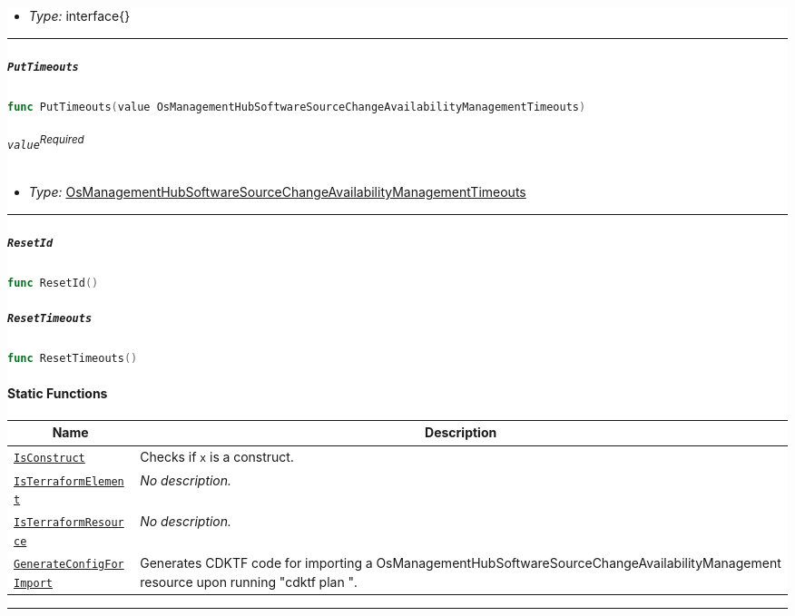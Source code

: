 - *Type:* interface{}

---

##### `PutTimeouts` <a name="PutTimeouts" id="rhizo-co-terraform-provider-oci.osManagementHubSoftwareSourceChangeAvailabilityManagement.OsManagementHubSoftwareSourceChangeAvailabilityManagement.putTimeouts"></a>

```go
func PutTimeouts(value OsManagementHubSoftwareSourceChangeAvailabilityManagementTimeouts)
```

###### `value`<sup>Required</sup> <a name="value" id="rhizo-co-terraform-provider-oci.osManagementHubSoftwareSourceChangeAvailabilityManagement.OsManagementHubSoftwareSourceChangeAvailabilityManagement.putTimeouts.parameter.value"></a>

- *Type:* <a href="#rhizo-co-terraform-provider-oci.osManagementHubSoftwareSourceChangeAvailabilityManagement.OsManagementHubSoftwareSourceChangeAvailabilityManagementTimeouts">OsManagementHubSoftwareSourceChangeAvailabilityManagementTimeouts</a>

---

##### `ResetId` <a name="ResetId" id="rhizo-co-terraform-provider-oci.osManagementHubSoftwareSourceChangeAvailabilityManagement.OsManagementHubSoftwareSourceChangeAvailabilityManagement.resetId"></a>

```go
func ResetId()
```

##### `ResetTimeouts` <a name="ResetTimeouts" id="rhizo-co-terraform-provider-oci.osManagementHubSoftwareSourceChangeAvailabilityManagement.OsManagementHubSoftwareSourceChangeAvailabilityManagement.resetTimeouts"></a>

```go
func ResetTimeouts()
```

#### Static Functions <a name="Static Functions" id="Static Functions"></a>

| **Name** | **Description** |
| --- | --- |
| <code><a href="#rhizo-co-terraform-provider-oci.osManagementHubSoftwareSourceChangeAvailabilityManagement.OsManagementHubSoftwareSourceChangeAvailabilityManagement.isConstruct">IsConstruct</a></code> | Checks if `x` is a construct. |
| <code><a href="#rhizo-co-terraform-provider-oci.osManagementHubSoftwareSourceChangeAvailabilityManagement.OsManagementHubSoftwareSourceChangeAvailabilityManagement.isTerraformElement">IsTerraformElement</a></code> | *No description.* |
| <code><a href="#rhizo-co-terraform-provider-oci.osManagementHubSoftwareSourceChangeAvailabilityManagement.OsManagementHubSoftwareSourceChangeAvailabilityManagement.isTerraformResource">IsTerraformResource</a></code> | *No description.* |
| <code><a href="#rhizo-co-terraform-provider-oci.osManagementHubSoftwareSourceChangeAvailabilityManagement.OsManagementHubSoftwareSourceChangeAvailabilityManagement.generateConfigForImport">GenerateConfigForImport</a></code> | Generates CDKTF code for importing a OsManagementHubSoftwareSourceChangeAvailabilityManagement resource upon running "cdktf plan <stack-name>". |

---
